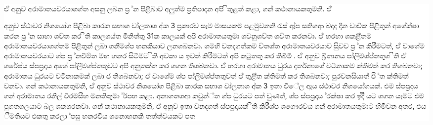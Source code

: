 ඒ අනුව අ‍රාමාතයවරයාශග්ත අසනු ලබන ප්‍ර ්න පිළිබාව අලුත්ම ප්‍රතිපාදන අපි ිතුළත් කළා, ගන් කථානායකතුමනි. ඒ

අනුව ස්ථාවර නිශයෝග පිළිබා කාරක සභාශ වා්ලතාශ අ්ක 3 ප්‍රකාරව සෑම මාසයකම පළමුවනනි රැස් ඇ්ප සතිශආ බදාදා දින වාචික පිළිතුන් අශේක්ෂා කරන ප්‍ර ්න සාහා ශව්ත කර ිති කාලශය්ත මිනිත්තු 31ක කාලයක් අපි අ‍රාමාතයතුමා ශවනුශව්ත ශව්ත කරනවා. ඒ හරහා ශකළි්තම අ‍රාමාතයවරයාශග්තම පිළිතුන් ලබා ගනීමශ්ප හනකියාව ලනශබනවා. ශමහි වනදගත්කම ව්තශ්ත අ‍රාමාතයවරයාව සිුවව ප්‍ර ්න කිරීමටත්, ඒ වාශේම අ‍රාමාතයවරයාට ශ්ප ප්‍ර ්නවිම්ත මඟ හනර සිටීමට ිති අවකා ය ඉවත් කිරීමටත් අපි කටුතතු කර තිබීමි . ඒ අනුව බ්‍රිතානය පා්ලිමශ්ප්තතුශ ිති ඒ ශරේෂ්ය ස්පප්‍රදාය අශේ පා්ලිමශ්ප්තතුවට අපි අනුුතක්ත කර ශගන තිශබනවා. ඒ හරහා අ‍රාමාතය ධුරය දර්තනාශේ වටිනාකම ක්තිමත් කර තිශබනවා; අ‍රාමාතය ධුරයට වටිනාකමක් ලබා ජ තිශබනවා; ඒ වාශේම ශ්ප පා්ලිමශ්ප්තතුවත් ඒ තුළි්ත ක්තිමත් කර තිශබනවා; පුරවනසියාත් එි ්ත ක්තිමත් වනවා. ගන් කථානායකතුමනි, ඒ අනුව ස්ථාවර නිශයෝග පිළිබා කාරක සභාශ වා්ලතාශ අ්ක 3 ඉතා විේල ඇය ස්ථාවර නිශයෝගයක්. එම ස්පප්‍රදාය ගන් අ‍රාමාතය රනිල් වි‍රමසි්හ මනතිතුමා ්ර්පභ කළා. අනාගතශආ කවුන්්ත ශ්ප ධුරයට පත් වුණත්, ශ්ප ස්පප්‍රදාය ්රක්ෂා කර ඉදිි යට ශගන යෑමට එම පුගතගලයාට බල ශකශරනවා. ගන් කථානායකතුමනි, ඒ අනුව ඉතා වනදගත් ස්පප්‍රදායක් ිති කිරීශ්ප ශගෞරවය ගන් අ‍රාමාතයතුමාට හිමිවන අතර, එය ීමතියට එකතු කරලා ්පසු හනරවිය ශනොහනකි තත්ත්වයකට පත
